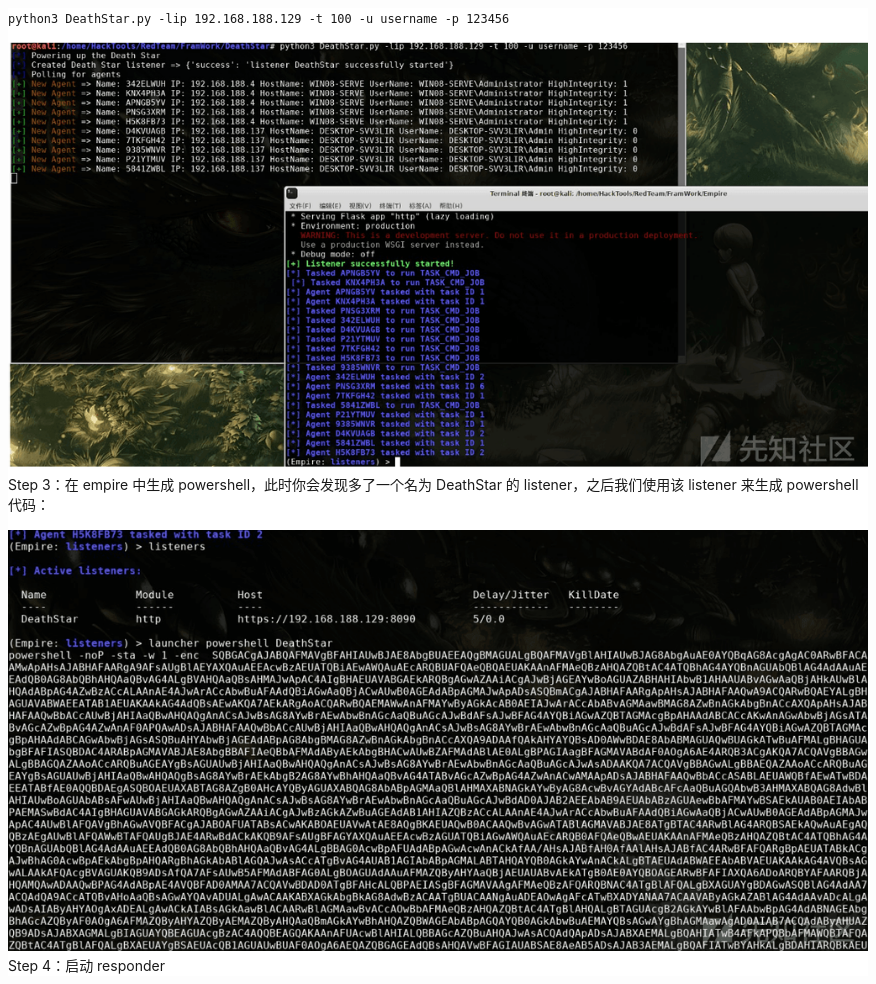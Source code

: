 ```plain
python3 DeathStar.py -lip 192.168.188.129 -t 100 -u username -p 123456
```

[![](assets/1701222524-16c2ce85d321c1ba4db7f18dfbfab9b8.png)](https://xzfile.aliyuncs.com/media/upload/picture/20231128144550-c4f0540a-8db9-1.png)  
Step 3：在 empire 中生成 powershell，此时你会发现多了一个名为 DeathStar 的 listener，之后我们使用该 listener 来生成 powershell 代码：

[![](assets/1701222524-fd6d597d9ea9b0ee292410452c857d63.png)](https://xzfile.aliyuncs.com/media/upload/picture/20231128144610-d0907894-8db9-1.png)  
Step 4：启动 responder
